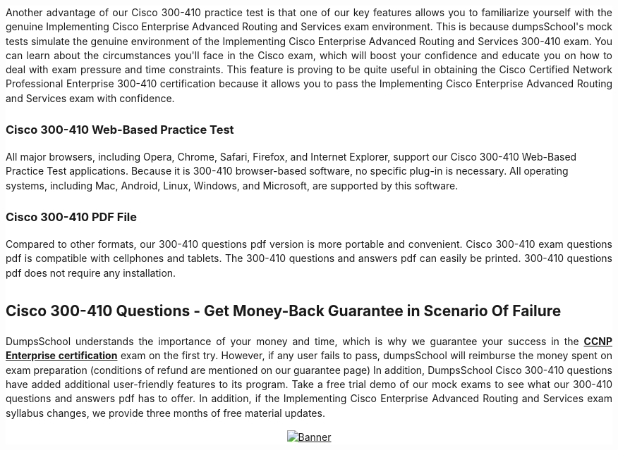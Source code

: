 <p style="text-align: justify;">Another advantage of our Cisco 300-410 practice test is that one of our key features allows you to familiarize yourself with the genuine Implementing Cisco Enterprise Advanced Routing and Services exam environment. This is because dumpsSchool's mock tests simulate the genuine environment of the Implementing Cisco Enterprise Advanced Routing and Services 300-410 exam. You can learn about the circumstances you'll face in the Cisco exam, which will boost your confidence and educate you on how to deal with exam pressure and time constraints. This feature is proving to be quite useful in obtaining the Cisco Certified Network Professional Enterprise 300-410 certification because it allows you to pass the Implementing Cisco Enterprise Advanced Routing and Services exam with confidence.</p>

<h3><strong>Cisco 300-410 Web-Based Practice Test</strong></h3>

<p>All major browsers, including Opera, Chrome, Safari, Firefox, and Internet Explorer, support our Cisco 300-410 Web-Based Practice Test applications. Because it is 300-410 browser-based software, no specific plug-in is necessary. All operating systems, including Mac, Android, Linux, Windows, and Microsoft, are supported by this software. </p>

<h3><strong>Cisco 300-410 PDF File</strong></h3>

<p style="text-align: justify;">Compared to other formats, our 300-410 questions pdf version is more portable and convenient. Cisco 300-410 exam questions pdf is compatible with cellphones and tablets. The 300-410 questions and answers pdf can easily be printed. 300-410 questions pdf does not require any installation.</p>

<h2><strong>Cisco 300-410 Questions - Get Money-Back Guarantee in Scenario Of Failure</strong></h2>

<p style="text-align: justify;">DumpsSchool understands the importance of your money and time, which is why we guarantee your success in the <strong><a href="https://www.dumpsschool.com/ccnp-questions.html">CCNP Enterprise certification</a></strong> exam on the first try. However, if any user fails to pass, dumpsSchool will reimburse the money spent on exam preparation (conditions of refund are mentioned on our guarantee page) In addition, DumpsSchool Cisco 300-410 questions have added additional user-friendly features to its program. Take a free trial demo of our mock exams to see what our 300-410 questions and answers pdf has to offer. In addition, if the Implementing Cisco Enterprise Advanced Routing and Services exam syllabus changes, we provide three months of free material updates.</p>

<p style="text-align: center;"><a href="https://www.dumpsschool.com/300-410-exam-dumps.html" rel="nofollow"><img width="100%" src="https://www.thequestionanswers.com/wp-content/uploads/2022/03/955c1b120992431.60bd1619ce690-Recovered-scaled.webp" alt="Banner"/></a></p>
